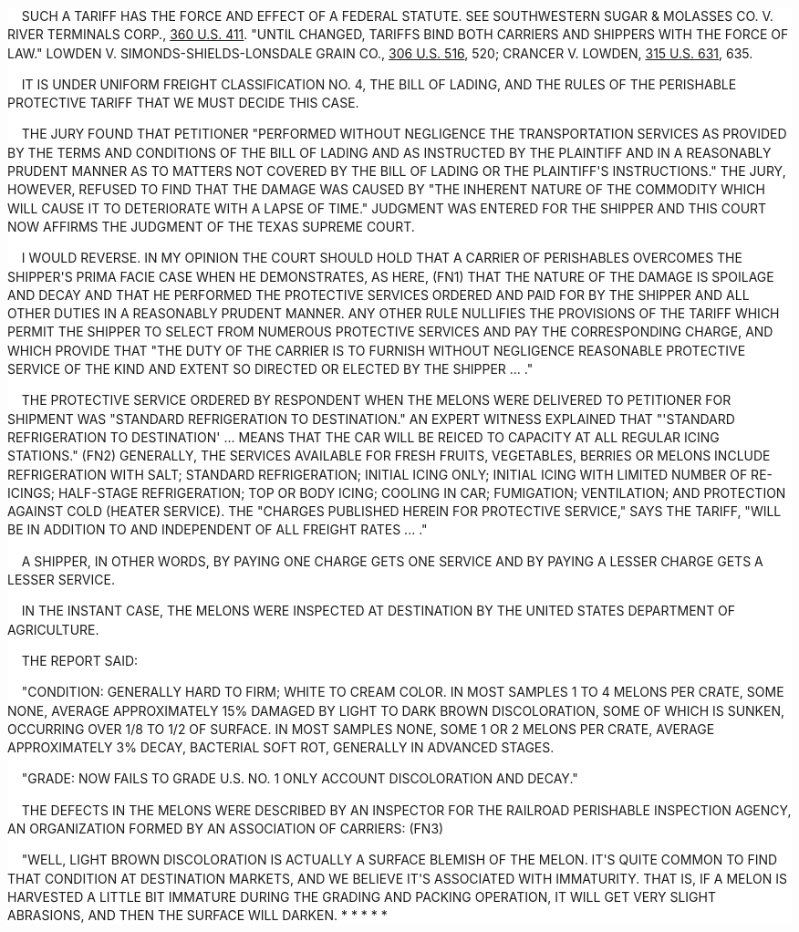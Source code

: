     SUCH A TARIFF HAS THE FORCE AND EFFECT OF A FEDERAL STATUTE.  SEE SOUTHWESTERN SUGAR & MOLASSES CO. V. RIVER TERMINALS CORP., [360 U.S. 411][/us/courts/scotus/usReporter/360/411].  "UNTIL CHANGED, TARIFFS BIND BOTH CARRIERS AND SHIPPERS WITH THE FORCE OF LAW."  LOWDEN V. SIMONDS-SHIELDS-LONSDALE GRAIN CO., [306 U.S. 516][/us/courts/scotus/usReporter/306/516], 520; CRANCER V. LOWDEN, [315 U.S. 631][/us/courts/scotus/usReporter/315/631], 635.

    IT IS UNDER UNIFORM FREIGHT CLASSIFICATION NO. 4, THE BILL OF LADING, AND THE RULES OF THE PERISHABLE PROTECTIVE TARIFF THAT WE MUST DECIDE THIS CASE.

    THE JURY FOUND THAT PETITIONER "PERFORMED WITHOUT NEGLIGENCE THE TRANSPORTATION SERVICES AS PROVIDED BY THE TERMS AND CONDITIONS OF THE BILL OF LADING AND AS INSTRUCTED BY THE PLAINTIFF AND IN A REASONABLY PRUDENT MANNER AS TO MATTERS NOT COVERED BY THE BILL OF LADING OR THE PLAINTIFF'S INSTRUCTIONS."  THE JURY, HOWEVER, REFUSED TO FIND THAT THE DAMAGE WAS CAUSED BY "THE INHERENT NATURE OF THE COMMODITY WHICH WILL CAUSE IT TO DETERIORATE WITH A LAPSE OF TIME."  JUDGMENT WAS ENTERED FOR THE SHIPPER AND THIS COURT NOW AFFIRMS THE JUDGMENT OF THE TEXAS SUPREME COURT.

    I WOULD REVERSE.  IN MY OPINION THE COURT SHOULD HOLD THAT A CARRIER OF PERISHABLES OVERCOMES THE SHIPPER'S PRIMA FACIE CASE WHEN HE DEMONSTRATES, AS HERE,  (FN1)  THAT THE NATURE OF THE DAMAGE IS SPOILAGE AND DECAY AND THAT HE PERFORMED THE PROTECTIVE SERVICES ORDERED AND PAID FOR BY THE SHIPPER AND ALL OTHER DUTIES IN A REASONABLY PRUDENT MANNER.  ANY OTHER RULE NULLIFIES THE PROVISIONS OF THE TARIFF WHICH PERMIT THE SHIPPER TO SELECT FROM NUMEROUS PROTECTIVE SERVICES AND PAY THE CORRESPONDING CHARGE, AND WHICH PROVIDE THAT "THE DUTY OF THE CARRIER IS TO FURNISH WITHOUT NEGLIGENCE REASONABLE PROTECTIVE SERVICE OF THE KIND AND EXTENT SO DIRECTED OR ELECTED BY THE SHIPPER  ...  ."

    THE PROTECTIVE SERVICE ORDERED BY RESPONDENT WHEN THE MELONS WERE DELIVERED TO PETITIONER FOR SHIPMENT WAS "STANDARD REFRIGERATION TO DESTINATION."  AN EXPERT WITNESS EXPLAINED THAT "'STANDARD REFRIGERATION TO DESTINATION'  ...  MEANS THAT THE CAR WILL BE REICED TO CAPACITY AT ALL REGULAR ICING STATIONS."  (FN2)  GENERALLY, THE SERVICES AVAILABLE FOR FRESH FRUITS, VEGETABLES, BERRIES OR MELONS INCLUDE REFRIGERATION WITH SALT; STANDARD REFRIGERATION; INITIAL ICING ONLY; INITIAL ICING WITH LIMITED NUMBER OF RE-ICINGS; HALF-STAGE REFRIGERATION; TOP OR BODY ICING; COOLING IN CAR; FUMIGATION; VENTILATION; AND PROTECTION AGAINST COLD (HEATER SERVICE).  THE "CHARGES PUBLISHED HEREIN FOR PROTECTIVE SERVICE," SAYS THE TARIFF, "WILL BE IN ADDITION TO AND INDEPENDENT OF ALL FREIGHT RATES  ...  ."

    A SHIPPER, IN OTHER WORDS, BY PAYING ONE CHARGE GETS ONE SERVICE AND BY PAYING A LESSER CHARGE GETS A LESSER SERVICE.

    IN THE INSTANT CASE, THE MELONS WERE INSPECTED AT DESTINATION BY THE UNITED STATES DEPARTMENT OF AGRICULTURE.

    THE REPORT SAID:

    "CONDITION: GENERALLY HARD TO FIRM; WHITE TO CREAM COLOR.  IN MOST SAMPLES 1 TO 4 MELONS PER CRATE, SOME NONE, AVERAGE APPROXIMATELY 15% DAMAGED BY LIGHT TO DARK BROWN DISCOLORATION, SOME OF WHICH IS SUNKEN, OCCURRING OVER 1/8 TO 1/2 OF SURFACE.  IN MOST SAMPLES NONE, SOME 1 OR 2 MELONS PER CRATE, AVERAGE APPROXIMATELY 3% DECAY, BACTERIAL SOFT ROT, GENERALLY IN ADVANCED STAGES.

    "GRADE: NOW FAILS TO GRADE U.S. NO. 1 ONLY ACCOUNT DISCOLORATION AND DECAY."

    THE DEFECTS IN THE MELONS WERE DESCRIBED BY AN INSPECTOR FOR THE RAILROAD PERISHABLE INSPECTION AGENCY, AN ORGANIZATION FORMED BY AN ASSOCIATION OF CARRIERS:  (FN3)

    "WELL, LIGHT BROWN DISCOLORATION IS ACTUALLY A SURFACE BLEMISH OF THE MELON.  IT'S QUITE COMMON TO FIND THAT CONDITION AT DESTINATION MARKETS, AND WE BELIEVE IT'S ASSOCIATED WITH IMMATURITY.  THAT IS, IF A MELON IS HARVESTED A LITTLE BIT IMMATURE DURING THE GRADING AND PACKING OPERATION, IT WILL GET VERY SLIGHT ABRASIONS, AND THEN THE SURFACE WILL DARKEN.           \*         \*         \*         \*         \*


[/us/courts/scotus/usReporter/377/134]: https://publicdocs.github.io/go/links?ns=uslm-x&ref=%2Fus%2Fcourts%2Fscotus%2FusReporter%2F377%2F134
[/us/courts/scotus/usReporter/375/811]: https://publicdocs.github.io/go/links?ns=uslm-x&ref=%2Fus%2Fcourts%2Fscotus%2FusReporter%2F375%2F811
[/us/courts/scotus/usReporter/270/416]: https://publicdocs.github.io/go/links?ns=uslm-x&ref=%2Fus%2Fcourts%2Fscotus%2FusReporter%2F270%2F416
[/us/courts/scotus/usReporter/226/491]: https://publicdocs.github.io/go/links?ns=uslm-x&ref=%2Fus%2Fcourts%2Fscotus%2FusReporter%2F226%2F491
[/us/courts/scotus/usReporter/241/319]: https://publicdocs.github.io/go/links?ns=uslm-x&ref=%2Fus%2Fcourts%2Fscotus%2FusReporter%2F241%2F319
[/us/courts/scotus/usReporter/246/439]: https://publicdocs.github.io/go/links?ns=uslm-x&ref=%2Fus%2Fcourts%2Fscotus%2FusReporter%2F246%2F439
[/us/courts/scotus/usReporter/223/481]: https://publicdocs.github.io/go/links?ns=uslm-x&ref=%2Fus%2Fcourts%2Fscotus%2FusReporter%2F223%2F481
[/us/courts/scotus/usReporter/249/186]: https://publicdocs.github.io/go/links?ns=uslm-x&ref=%2Fus%2Fcourts%2Fscotus%2FusReporter%2F249%2F186
[/us/courts/scotus/usReporter/270/416]: https://publicdocs.github.io/go/links?ns=uslm-x&ref=%2Fus%2Fcourts%2Fscotus%2FusReporter%2F270%2F416
[/us/courts/scotus/usReporter/350/162]: https://publicdocs.github.io/go/links?ns=uslm-x&ref=%2Fus%2Fcourts%2Fscotus%2FusReporter%2F350%2F162
[/us/courts/scotus/usReporter/293/296]: https://publicdocs.github.io/go/links?ns=uslm-x&ref=%2Fus%2Fcourts%2Fscotus%2FusReporter%2F293%2F296
[/us/stat/34/595]: https://publicdocs.github.io/go/links?ns=uslm&ref=%2Fus%2Fstat%2F34%2F595
[/us/stat/24/386]: https://publicdocs.github.io/go/links?ns=uslm&ref=%2Fus%2Fstat%2F24%2F386
[/us/usc/t49/s20]: https://publicdocs.github.io/go/links?ns=uslm&ref=%2Fus%2Fusc%2Ft49%2Fs20
[/us/stat/38/1196]: https://publicdocs.github.io/go/links?ns=uslm&ref=%2Fus%2Fstat%2F38%2F1196
[/us/courts/scotus/usReporter/270/416]: https://publicdocs.github.io/go/links?ns=uslm-x&ref=%2Fus%2Fcourts%2Fscotus%2FusReporter%2F270%2F416
[/us/stat/46/251]: https://publicdocs.github.io/go/links?ns=uslm&ref=%2Fus%2Fstat%2F46%2F251
[/us/courts/scotus/usReporter/293/296]: https://publicdocs.github.io/go/links?ns=uslm-x&ref=%2Fus%2Fcourts%2Fscotus%2FusReporter%2F293%2F296
[/us/courts/scotus/usReporter/123/727]: https://publicdocs.github.io/go/links?ns=uslm-x&ref=%2Fus%2Fcourts%2Fscotus%2FusReporter%2F123%2F727
[/us/courts/scotus/usReporter/350/162]: https://publicdocs.github.io/go/links?ns=uslm-x&ref=%2Fus%2Fcourts%2Fscotus%2FusReporter%2F350%2F162
[/us/courts/scotus/usReporter/240/632]: https://publicdocs.github.io/go/links?ns=uslm-x&ref=%2Fus%2Fcourts%2Fscotus%2FusReporter%2F240%2F632
[/us/courts/scotus/usReporter/236/278]: https://publicdocs.github.io/go/links?ns=uslm-x&ref=%2Fus%2Fcourts%2Fscotus%2FusReporter%2F236%2F278
[/us/courts/scotus/usReporter/350/162]: https://publicdocs.github.io/go/links?ns=uslm-x&ref=%2Fus%2Fcourts%2Fscotus%2FusReporter%2F350%2F162
[/us/courts/scotus/usReporter/360/411]: https://publicdocs.github.io/go/links?ns=uslm-x&ref=%2Fus%2Fcourts%2Fscotus%2FusReporter%2F360%2F411
[/us/courts/scotus/usReporter/306/516]: https://publicdocs.github.io/go/links?ns=uslm-x&ref=%2Fus%2Fcourts%2Fscotus%2FusReporter%2F306%2F516
[/us/courts/scotus/usReporter/315/631]: https://publicdocs.github.io/go/links?ns=uslm-x&ref=%2Fus%2Fcourts%2Fscotus%2FusReporter%2F315%2F631